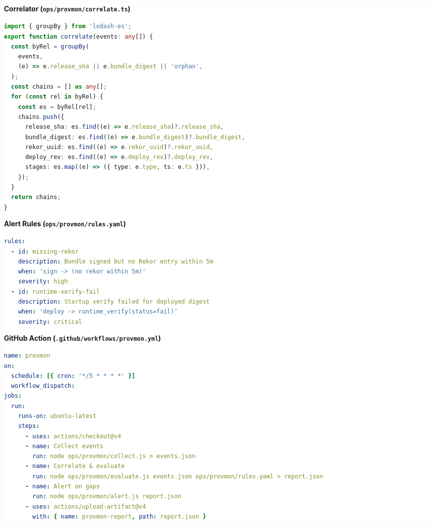 **Correlator (`ops/provmon/correlate.ts`)**

```ts
import { groupBy } from 'lodash-es';
export function correlate(events: any[]) {
  const byRel = groupBy(
    events,
    (e) => e.release_sha || e.bundle_digest || 'orphan',
  );
  const chains = [] as any[];
  for (const rel in byRel) {
    const es = byRel[rel];
    chains.push({
      release_sha: es.find((e) => e.release_sha)?.release_sha,
      bundle_digest: es.find((e) => e.bundle_digest)?.bundle_digest,
      rekor_uuid: es.find((e) => e.rekor_uuid)?.rekor_uuid,
      deploy_rev: es.find((e) => e.deploy_rev)?.deploy_rev,
      stages: es.map((e) => ({ type: e.type, ts: e.ts })),
    });
  }
  return chains;
}
```

**Alert Rules (`ops/provmon/rules.yaml`)**

```yaml
rules:
  - id: missing-rekor
    description: Bundle signed but no Rekor entry within 5m
    when: 'sign -> (no rekor within 5m)'
    severity: high
  - id: runtime-verify-fail
    description: Startup verify failed for deployed digest
    when: 'deploy -> runtime_verify(status=fail)'
    severity: critical
```

**GitHub Action (`.github/workflows/provmon.yml`)**

```yaml
name: provmon
on:
  schedule: [{ cron: '*/5 * * * *' }]
  workflow_dispatch:
jobs:
  run:
    runs-on: ubuntu-latest
    steps:
      - uses: actions/checkout@v4
      - name: Collect events
        run: node ops/provmon/collect.js > events.json
      - name: Correlate & evaluate
        run: node ops/provmon/evaluate.js events.json ops/provmon/rules.yaml > report.json
      - name: Alert on gaps
        run: node ops/provmon/alert.js report.json
      - uses: actions/upload-artifact@v4
        with: { name: provmon-report, path: report.json }
```
